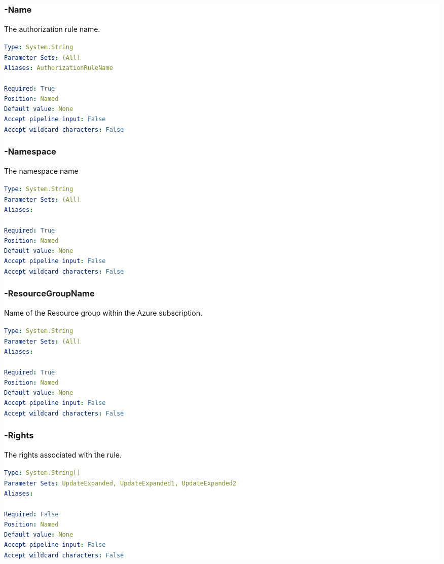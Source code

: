 ### -Name
The authorization rule name.

```yaml
Type: System.String
Parameter Sets: (All)
Aliases: AuthorizationRuleName

Required: True
Position: Named
Default value: None
Accept pipeline input: False
Accept wildcard characters: False
```

### -Namespace
The namespace name

```yaml
Type: System.String
Parameter Sets: (All)
Aliases:

Required: True
Position: Named
Default value: None
Accept pipeline input: False
Accept wildcard characters: False
```

### -ResourceGroupName
Name of the Resource group within the Azure subscription.

```yaml
Type: System.String
Parameter Sets: (All)
Aliases:

Required: True
Position: Named
Default value: None
Accept pipeline input: False
Accept wildcard characters: False
```

### -Rights
The rights associated with the rule.

```yaml
Type: System.String[]
Parameter Sets: UpdateExpanded, UpdateExpanded1, UpdateExpanded2
Aliases:

Required: False
Position: Named
Default value: None
Accept pipeline input: False
Accept wildcard characters: False
```
